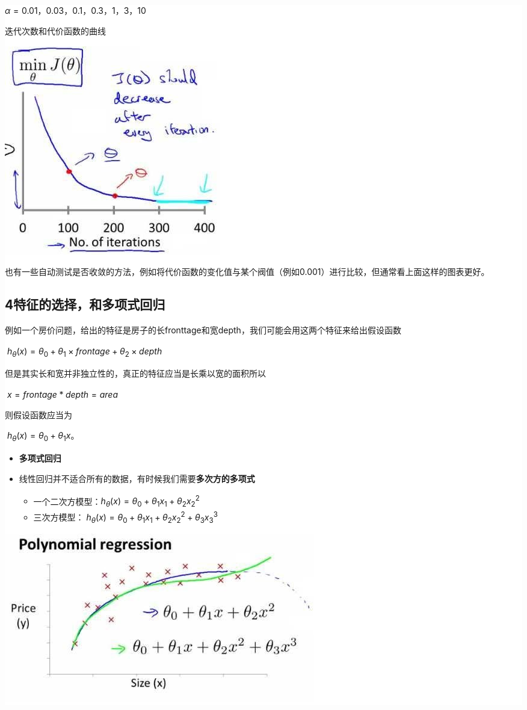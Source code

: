 $\alpha=0.01，0.03，0.1，0.3，1，3，10$

迭代次数和代价函数的曲线

![](./images/cd4e3df45c34f6a8e2bb7cd3a2849e6c.jpg)

也有一些自动测试是否收敛的方法，例如将代价函数的变化值与某个阀值（例如0.001）进行比较，但通常看上面这样的图表更好。

## 4特征的选择，和多项式回归

例如一个房价问题，给出的特征是房子的长fronttage和宽depth，我们可能会用这两个特征来给出假设函数

​					$h_{\theta}\left( x \right)={\theta_{0}}+{\theta_{1}}\times{frontage}+{\theta_{2}}\times{depth}$ 

但是其实长和宽并非独立性的，真正的特征应当是长乘以宽的面积所以

​					$x=frontage*depth=area​$

则假设函数应当为

​					${h_{\theta}}\left( x \right)={\theta_{0}}+{\theta_{1}}x$。

- **多项式回归**

- 线性回归并不适合所有的数据，有时候我们需要**多次方的多项式**
  - 一个二次方模型：$h_{\theta}\left( x \right)={\theta_{0}}+{\theta_{1}}{x_{1}}+{\theta_{2}}{x_{2}^2}​$
  - 三次方模型： $h_{\theta}\left( x \right)={\theta_{0}}+{\theta_{1}}{x_{1}}+{\theta_{2}}{x_{2}^2}+{\theta_{3}}{x_{3}^3}$ 

![](./images/3a47e15258012b06b34d4e05fb3af2cf.jpg)
